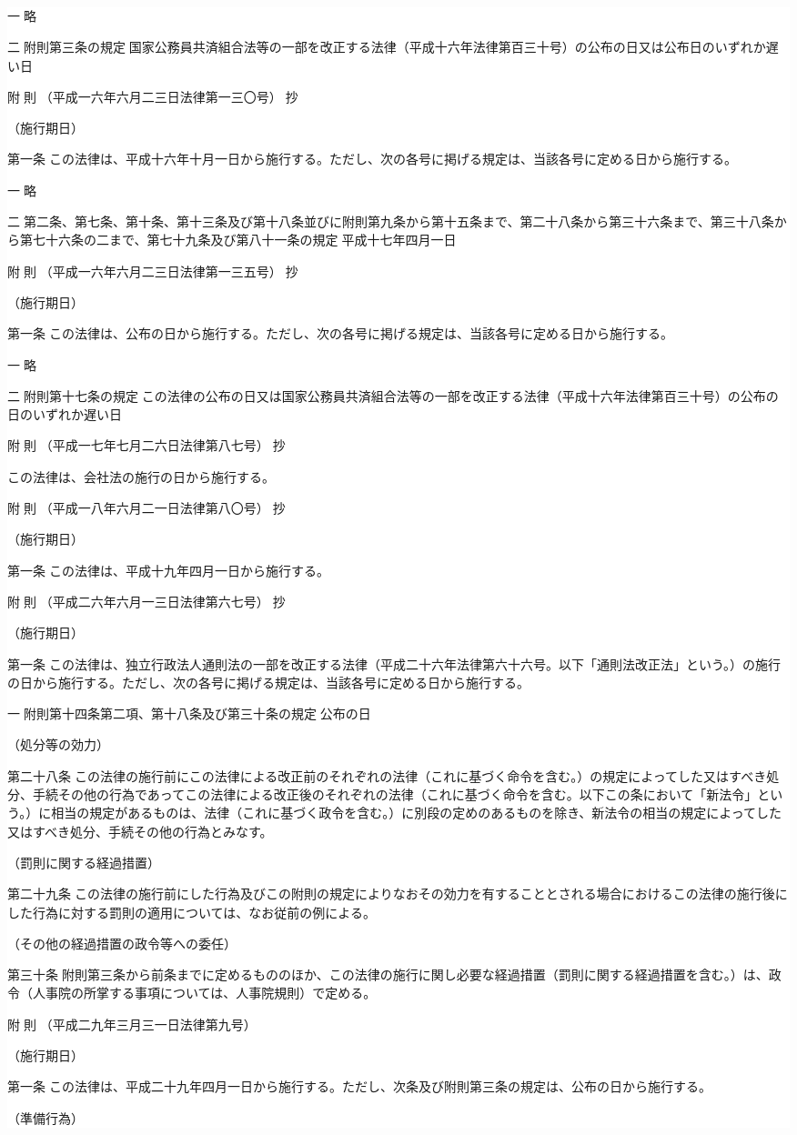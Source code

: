 一 略

二 附則第三条の規定 国家公務員共済組合法等の一部を改正する法律（平成十六年法律第百三十号）の公布の日又は公布日のいずれか遅い日

附 則 （平成一六年六月二三日法律第一三〇号） 抄

（施行期日）

第一条 この法律は、平成十六年十月一日から施行する。ただし、次の各号に掲げる規定は、当該各号に定める日から施行する。

一 略

二 第二条、第七条、第十条、第十三条及び第十八条並びに附則第九条から第十五条まで、第二十八条から第三十六条まで、第三十八条から第七十六条の二まで、第七十九条及び第八十一条の規定 平成十七年四月一日

附 則 （平成一六年六月二三日法律第一三五号） 抄

（施行期日）

第一条 この法律は、公布の日から施行する。ただし、次の各号に掲げる規定は、当該各号に定める日から施行する。

一 略

二 附則第十七条の規定 この法律の公布の日又は国家公務員共済組合法等の一部を改正する法律（平成十六年法律第百三十号）の公布の日のいずれか遅い日

附 則 （平成一七年七月二六日法律第八七号） 抄

この法律は、会社法の施行の日から施行する。

附 則 （平成一八年六月二一日法律第八〇号） 抄

（施行期日）

第一条 この法律は、平成十九年四月一日から施行する。

附 則 （平成二六年六月一三日法律第六七号） 抄

（施行期日）

第一条 この法律は、独立行政法人通則法の一部を改正する法律（平成二十六年法律第六十六号。以下「通則法改正法」という。）の施行の日から施行する。ただし、次の各号に掲げる規定は、当該各号に定める日から施行する。

一 附則第十四条第二項、第十八条及び第三十条の規定 公布の日

（処分等の効力）

第二十八条 この法律の施行前にこの法律による改正前のそれぞれの法律（これに基づく命令を含む。）の規定によってした又はすべき処分、手続その他の行為であってこの法律による改正後のそれぞれの法律（これに基づく命令を含む。以下この条において「新法令」という。）に相当の規定があるものは、法律（これに基づく政令を含む。）に別段の定めのあるものを除き、新法令の相当の規定によってした又はすべき処分、手続その他の行為とみなす。

（罰則に関する経過措置）

第二十九条 この法律の施行前にした行為及びこの附則の規定によりなおその効力を有することとされる場合におけるこの法律の施行後にした行為に対する罰則の適用については、なお従前の例による。

（その他の経過措置の政令等への委任）

第三十条 附則第三条から前条までに定めるもののほか、この法律の施行に関し必要な経過措置（罰則に関する経過措置を含む。）は、政令（人事院の所掌する事項については、人事院規則）で定める。

附 則 （平成二九年三月三一日法律第九号）

（施行期日）

第一条 この法律は、平成二十九年四月一日から施行する。ただし、次条及び附則第三条の規定は、公布の日から施行する。

（準備行為）
